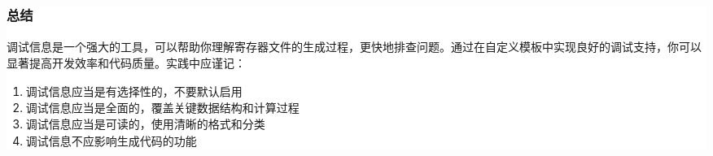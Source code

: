 ### 总结

调试信息是一个强大的工具，可以帮助你理解寄存器文件的生成过程，更快地排查问题。通过在自定义模板中实现良好的调试支持，你可以显著提高开发效率和代码质量。实践中应谨记：

1. 调试信息应当是有选择性的，不要默认启用
2. 调试信息应当是全面的，覆盖关键数据结构和计算过程
3. 调试信息应当是可读的，使用清晰的格式和分类
4. 调试信息不应影响生成代码的功能 
